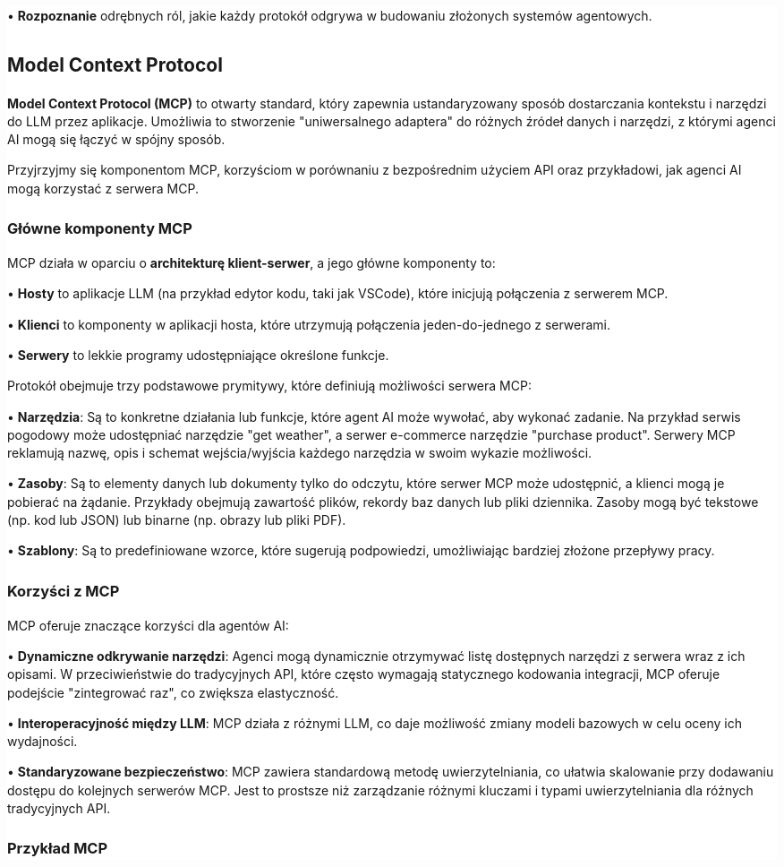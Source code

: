 • **Rozpoznanie** odrębnych ról, jakie każdy protokół odgrywa w budowaniu złożonych systemów agentowych.

## Model Context Protocol

**Model Context Protocol (MCP)** to otwarty standard, który zapewnia ustandaryzowany sposób dostarczania kontekstu i narzędzi do LLM przez aplikacje. Umożliwia to stworzenie "uniwersalnego adaptera" do różnych źródeł danych i narzędzi, z którymi agenci AI mogą się łączyć w spójny sposób.

Przyjrzyjmy się komponentom MCP, korzyściom w porównaniu z bezpośrednim użyciem API oraz przykładowi, jak agenci AI mogą korzystać z serwera MCP.

### Główne komponenty MCP

MCP działa w oparciu o **architekturę klient-serwer**, a jego główne komponenty to:

• **Hosty** to aplikacje LLM (na przykład edytor kodu, taki jak VSCode), które inicjują połączenia z serwerem MCP.

• **Klienci** to komponenty w aplikacji hosta, które utrzymują połączenia jeden-do-jednego z serwerami.

• **Serwery** to lekkie programy udostępniające określone funkcje.

Protokół obejmuje trzy podstawowe prymitywy, które definiują możliwości serwera MCP:

• **Narzędzia**: Są to konkretne działania lub funkcje, które agent AI może wywołać, aby wykonać zadanie. Na przykład serwis pogodowy może udostępniać narzędzie "get weather", a serwer e-commerce narzędzie "purchase product". Serwery MCP reklamują nazwę, opis i schemat wejścia/wyjścia każdego narzędzia w swoim wykazie możliwości.

• **Zasoby**: Są to elementy danych lub dokumenty tylko do odczytu, które serwer MCP może udostępnić, a klienci mogą je pobierać na żądanie. Przykłady obejmują zawartość plików, rekordy baz danych lub pliki dziennika. Zasoby mogą być tekstowe (np. kod lub JSON) lub binarne (np. obrazy lub pliki PDF).

• **Szablony**: Są to predefiniowane wzorce, które sugerują podpowiedzi, umożliwiając bardziej złożone przepływy pracy.

### Korzyści z MCP

MCP oferuje znaczące korzyści dla agentów AI:

• **Dynamiczne odkrywanie narzędzi**: Agenci mogą dynamicznie otrzymywać listę dostępnych narzędzi z serwera wraz z ich opisami. W przeciwieństwie do tradycyjnych API, które często wymagają statycznego kodowania integracji, MCP oferuje podejście "zintegrować raz", co zwiększa elastyczność.

• **Interoperacyjność między LLM**: MCP działa z różnymi LLM, co daje możliwość zmiany modeli bazowych w celu oceny ich wydajności.

• **Standaryzowane bezpieczeństwo**: MCP zawiera standardową metodę uwierzytelniania, co ułatwia skalowanie przy dodawaniu dostępu do kolejnych serwerów MCP. Jest to prostsze niż zarządzanie różnymi kluczami i typami uwierzytelniania dla różnych tradycyjnych API.

### Przykład MCP
